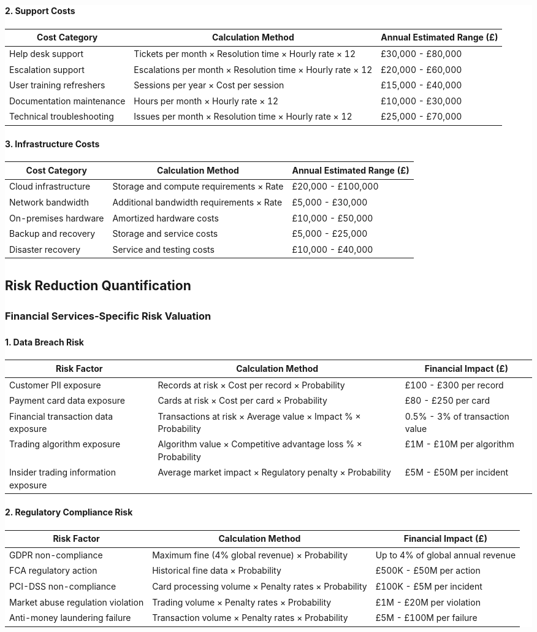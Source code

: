 #### 2. Support Costs

| Cost Category | Calculation Method | Annual Estimated Range (£) |
|---------------|-------------------|----------------------------|
| Help desk support | Tickets per month × Resolution time × Hourly rate × 12 | £30,000 - £80,000 |
| Escalation support | Escalations per month × Resolution time × Hourly rate × 12 | £20,000 - £60,000 |
| User training refreshers | Sessions per year × Cost per session | £15,000 - £40,000 |
| Documentation maintenance | Hours per month × Hourly rate × 12 | £10,000 - £30,000 |
| Technical troubleshooting | Issues per month × Resolution time × Hourly rate × 12 | £25,000 - £70,000 |

#### 3. Infrastructure Costs

| Cost Category | Calculation Method | Annual Estimated Range (£) |
|---------------|-------------------|----------------------------|
| Cloud infrastructure | Storage and compute requirements × Rate | £20,000 - £100,000 |
| Network bandwidth | Additional bandwidth requirements × Rate | £5,000 - £30,000 |
| On-premises hardware | Amortized hardware costs | £10,000 - £50,000 |
| Backup and recovery | Storage and service costs | £5,000 - £25,000 |
| Disaster recovery | Service and testing costs | £10,000 - £40,000 |

## Risk Reduction Quantification

### Financial Services-Specific Risk Valuation

#### 1. Data Breach Risk

| Risk Factor | Calculation Method | Financial Impact (£) |
|-------------|-------------------|----------------------|
| Customer PII exposure | Records at risk × Cost per record × Probability | £100 - £300 per record |
| Payment card data exposure | Cards at risk × Cost per card × Probability | £80 - £250 per card |
| Financial transaction data exposure | Transactions at risk × Average value × Impact % × Probability | 0.5% - 3% of transaction value |
| Trading algorithm exposure | Algorithm value × Competitive advantage loss % × Probability | £1M - £10M per algorithm |
| Insider trading information exposure | Average market impact × Regulatory penalty × Probability | £5M - £50M per incident |

#### 2. Regulatory Compliance Risk

| Risk Factor | Calculation Method | Financial Impact (£) |
|-------------|-------------------|----------------------|
| GDPR non-compliance | Maximum fine (4% global revenue) × Probability | Up to 4% of global annual revenue |
| FCA regulatory action | Historical fine data × Probability | £500K - £50M per action |
| PCI-DSS non-compliance | Card processing volume × Penalty rates × Probability | £100K - £5M per incident |
| Market abuse regulation violation | Trading volume × Penalty rates × Probability | £1M - £20M per violation |
| Anti-money laundering failure | Transaction volume × Penalty rates × Probability | £5M - £100M per failure |
